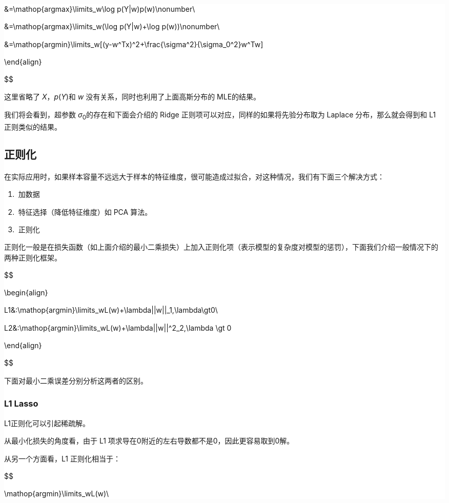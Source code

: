 &=\mathop{argmax}\limits_w\log p(Y|w)p(w)\nonumber\\

&=\mathop{argmax}\limits_w(\log p(Y|w)+\log p(w))\nonumber\\

&=\mathop{argmin}\limits_w[(y-w^Tx)^2+\frac{\sigma^2}{\sigma_0^2}w^Tw]

\end{align}

$$

这里省略了 $X$，$p(Y)$和 $w$ 没有关系，同时也利用了上面高斯分布的 MLE的结果。

  

我们将会看到，超参数 $\sigma_0$的存在和下面会介绍的 Ridge 正则项可以对应，同样的如果将先验分布取为 Laplace 分布，那么就会得到和 L1 正则类似的结果。

  

## 正则化

  

在实际应用时，如果样本容量不远远大于样本的特征维度，很可能造成过拟合，对这种情况，我们有下面三个解决方式：

  

1.  加数据

2.  特征选择（降低特征维度）如 PCA 算法。

3.  正则化

  

正则化一般是在损失函数（如上面介绍的最小二乘损失）上加入正则化项（表示模型的复杂度对模型的惩罚），下面我们介绍一般情况下的两种正则化框架。

$$

\begin{align}

L1&:\mathop{argmin}\limits_wL(w)+\lambda||w||_1,\lambda\gt0\\

L2&:\mathop{argmin}\limits_wL(w)+\lambda||w||^2_2,\lambda \gt 0

\end{align}

$$

下面对最小二乘误差分别分析这两者的区别。

  

### L1 Lasso

  

L1正则化可以引起稀疏解。

  

从最小化损失的角度看，由于 L1 项求导在0附近的左右导数都不是0，因此更容易取到0解。

  

从另一个方面看，L1 正则化相当于：

$$

\mathop{argmin}\limits_wL(w)\\
